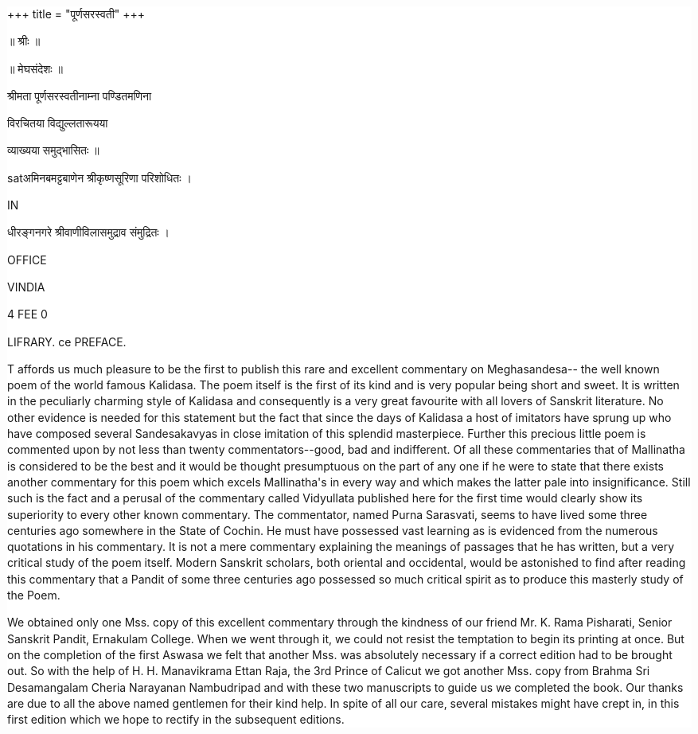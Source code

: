 +++
title = "पूर्णसरस्वती"
+++


॥ श्रीः ॥

॥ मेघसंदेशः ॥

श्रीमता पूर्णसरस्वतीनाम्ना पण्डितमणिना

विरचितया विद्युल्लतारूयया

व्याख्यया समुद्भासितः ॥

satअमिनबमट्टबाणेन श्रीकृष्णसूरिणा परिशोधितः ।

IN

धीरङ्गनगरे श्रीवाणीविलासमुद्राव संमुद्रितः ।

OFFICE

VINDIA

4 FEE 0

LIFRARY. ce PREFACE.

T affords us much pleasure to be the first to publish this rare and excellent commentary on Meghasandesa-- the well known poem of the world famous Kalidasa. The poem itself is the first of its kind and is very popular being short and sweet. It is written in the peculiarly charming style of Kalidasa and consequently is a very great favourite with all lovers of Sanskrit literature. No other evidence is needed for this statement but the fact that since the days of Kalidasa a host of imitators have sprung up who have composed several Sandesakavyas in close imitation of this splendid masterpiece. Further this precious little poem is commented upon by not less than twenty commentators--good, bad and indifferent. Of all these commentaries that of Mallinatha is considered to be the best and it would be thought presumptuous on the part of any one if he were to state that there exists another commentary for this poem which excels Mallinatha's in every way and which makes the latter pale into insignificance. Still such is the fact and a perusal of the commentary called Vidyullata published here for the first time would clearly show its superiority to every other known commentary. The commentator, named Purna Sarasvati, seems to have lived some three centuries ago somewhere in the State of Cochin. He must have possessed vast learning as is evidenced from the numerous quotations in his commentary. It is not a mere commentary explaining the meanings of passages that he has written, but a very critical study of the poem itself. Modern Sanskrit scholars, both oriental and occidental, would be astonished to find after reading this commentary that a Pandit of some three centuries ago possessed so much critical spirit as to produce this masterly study of the Poem.

We obtained only one Mss. copy of this excellent commentary through the kindness of our friend Mr. K. Rama Pisharati, Senior Sanskrit Pandit, Ernakulam College. When we went through it, we could not resist the temptation to begin its printing at once. But on the completion of the first Aswasa we felt that another Mss. was absolutely necessary if a correct edition had to be brought out. So with the help of H. H. Manavikrama Ettan Raja, the 3rd Prince of Calicut we got another Mss. copy from Brahma Sri Desamangalam Cheria Narayanan Nambudripad and with these two manuscripts to guide us we completed the book. Our thanks are due to all the above named gentlemen for their kind help. In spite of all our care, several mistakes might have crept in, in this first edition which we hope to rectify in the subsequent editions.
